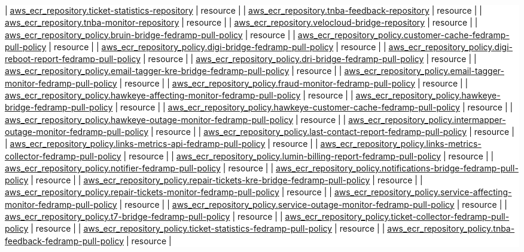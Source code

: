 | [aws_ecr_repository.ticket-statistics-repository](https://registry.terraform.io/providers/hashicorp/aws/3.70.0/docs/resources/ecr_repository)                                 | resource |
| [aws_ecr_repository.tnba-feedback-repository](https://registry.terraform.io/providers/hashicorp/aws/3.70.0/docs/resources/ecr_repository)                                     | resource |
| [aws_ecr_repository.tnba-monitor-repository](https://registry.terraform.io/providers/hashicorp/aws/3.70.0/docs/resources/ecr_repository)                                      | resource |
| [aws_ecr_repository.velocloud-bridge-repository](https://registry.terraform.io/providers/hashicorp/aws/3.70.0/docs/resources/ecr_repository)                                  | resource |
| [aws_ecr_repository_policy.bruin-bridge-fedramp-pull-policy](https://registry.terraform.io/providers/hashicorp/aws/3.70.0/docs/resources/ecr_repository_policy)               | resource |
| [aws_ecr_repository_policy.customer-cache-fedramp-pull-policy](https://registry.terraform.io/providers/hashicorp/aws/3.70.0/docs/resources/ecr_repository_policy)             | resource |
| [aws_ecr_repository_policy.digi-bridge-fedramp-pull-policy](https://registry.terraform.io/providers/hashicorp/aws/3.70.0/docs/resources/ecr_repository_policy)                | resource |
| [aws_ecr_repository_policy.digi-reboot-report-fedramp-pull-policy](https://registry.terraform.io/providers/hashicorp/aws/3.70.0/docs/resources/ecr_repository_policy)         | resource |
| [aws_ecr_repository_policy.dri-bridge-fedramp-pull-policy](https://registry.terraform.io/providers/hashicorp/aws/3.70.0/docs/resources/ecr_repository_policy)                 | resource |
| [aws_ecr_repository_policy.email-tagger-kre-bridge-fedramp-pull-policy](https://registry.terraform.io/providers/hashicorp/aws/3.70.0/docs/resources/ecr_repository_policy)    | resource |
| [aws_ecr_repository_policy.email-tagger-monitor-fedramp-pull-policy](https://registry.terraform.io/providers/hashicorp/aws/3.70.0/docs/resources/ecr_repository_policy)       | resource |
| [aws_ecr_repository_policy.fraud-monitor-fedramp-pull-policy](https://registry.terraform.io/providers/hashicorp/aws/3.70.0/docs/resources/ecr_repository_policy)              | resource |
| [aws_ecr_repository_policy.hawkeye-affecting-monitor-fedramp-pull-policy](https://registry.terraform.io/providers/hashicorp/aws/3.70.0/docs/resources/ecr_repository_policy)  | resource |
| [aws_ecr_repository_policy.hawkeye-bridge-fedramp-pull-policy](https://registry.terraform.io/providers/hashicorp/aws/3.70.0/docs/resources/ecr_repository_policy)             | resource |
| [aws_ecr_repository_policy.hawkeye-customer-cache-fedramp-pull-policy](https://registry.terraform.io/providers/hashicorp/aws/3.70.0/docs/resources/ecr_repository_policy)     | resource |
| [aws_ecr_repository_policy.hawkeye-outage-monitor-fedramp-pull-policy](https://registry.terraform.io/providers/hashicorp/aws/3.70.0/docs/resources/ecr_repository_policy)     | resource |
| [aws_ecr_repository_policy.intermapper-outage-monitor-fedramp-pull-policy](https://registry.terraform.io/providers/hashicorp/aws/3.70.0/docs/resources/ecr_repository_policy) | resource |
| [aws_ecr_repository_policy.last-contact-report-fedramp-pull-policy](https://registry.terraform.io/providers/hashicorp/aws/3.70.0/docs/resources/ecr_repository_policy)        | resource |
| [aws_ecr_repository_policy.links-metrics-api-fedramp-pull-policy](https://registry.terraform.io/providers/hashicorp/aws/3.70.0/docs/resources/ecr_repository_policy)          | resource |
| [aws_ecr_repository_policy.links-metrics-collector-fedramp-pull-policy](https://registry.terraform.io/providers/hashicorp/aws/3.70.0/docs/resources/ecr_repository_policy)    | resource |
| [aws_ecr_repository_policy.lumin-billing-report-fedramp-pull-policy](https://registry.terraform.io/providers/hashicorp/aws/3.70.0/docs/resources/ecr_repository_policy)       | resource |
| [aws_ecr_repository_policy.notifier-fedramp-pull-policy](https://registry.terraform.io/providers/hashicorp/aws/3.70.0/docs/resources/ecr_repository_policy)                   | resource |
| [aws_ecr_repository_policy.notifications-bridge-fedramp-pull-policy](https://registry.terraform.io/providers/hashicorp/aws/3.70.0/docs/resources/ecr_repository_policy)       | resource |
| [aws_ecr_repository_policy.repair-tickets-kre-bridge-fedramp-pull-policy](https://registry.terraform.io/providers/hashicorp/aws/3.70.0/docs/resources/ecr_repository_policy)  | resource |
| [aws_ecr_repository_policy.repair-tickets-monitor-fedramp-pull-policy](https://registry.terraform.io/providers/hashicorp/aws/3.70.0/docs/resources/ecr_repository_policy)     | resource |
| [aws_ecr_repository_policy.service-affecting-monitor-fedramp-pull-policy](https://registry.terraform.io/providers/hashicorp/aws/3.70.0/docs/resources/ecr_repository_policy)  | resource |
| [aws_ecr_repository_policy.service-outage-monitor-fedramp-pull-policy](https://registry.terraform.io/providers/hashicorp/aws/3.70.0/docs/resources/ecr_repository_policy)     | resource |
| [aws_ecr_repository_policy.t7-bridge-fedramp-pull-policy](https://registry.terraform.io/providers/hashicorp/aws/3.70.0/docs/resources/ecr_repository_policy)                  | resource |
| [aws_ecr_repository_policy.ticket-collector-fedramp-pull-policy](https://registry.terraform.io/providers/hashicorp/aws/3.70.0/docs/resources/ecr_repository_policy)           | resource |
| [aws_ecr_repository_policy.ticket-statistics-fedramp-pull-policy](https://registry.terraform.io/providers/hashicorp/aws/3.70.0/docs/resources/ecr_repository_policy)          | resource |
| [aws_ecr_repository_policy.tnba-feedback-fedramp-pull-policy](https://registry.terraform.io/providers/hashicorp/aws/3.70.0/docs/resources/ecr_repository_policy)              | resource |